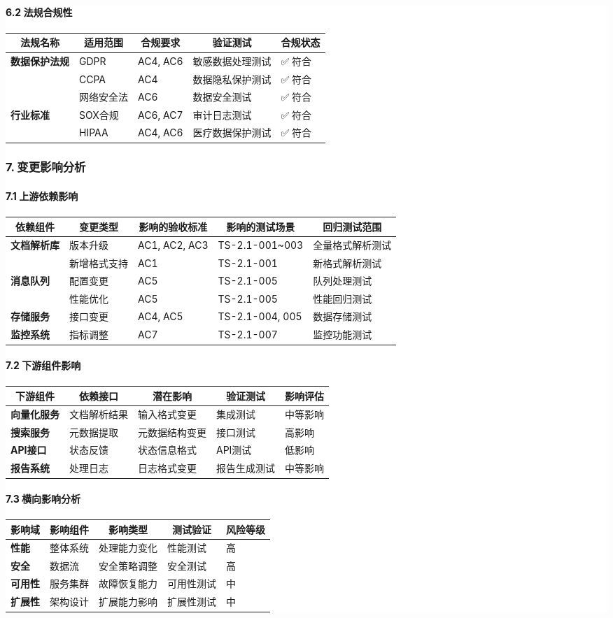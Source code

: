 #### 6.2 法规合规性

| 法规名称 | 适用范围 | 合规要求 | 验证测试 | 合规状态 |
|----------|----------|----------|----------|----------|
| **数据保护法规** | GDPR | AC4, AC6 | 敏感数据处理测试 | ✅ 符合 |
| | CCPA | AC4 | 数据隐私保护测试 | ✅ 符合 |
| | 网络安全法 | AC6 | 数据安全测试 | ✅ 符合 |
| **行业标准** | SOX合规 | AC6, AC7 | 审计日志测试 | ✅ 符合 |
| | HIPAA | AC4, AC6 | 医疗数据保护测试 | ✅ 符合 |

### 7. 变更影响分析

#### 7.1 上游依赖影响

| 依赖组件 | 变更类型 | 影响的验收标准 | 影响的测试场景 | 回归测试范围 |
|----------|----------|----------------|----------------|---------------|
| **文档解析库** | 版本升级 | AC1, AC2, AC3 | TS-2.1-001~003 | 全量格式解析测试 |
| | 新增格式支持 | AC1 | TS-2.1-001 | 新格式解析测试 |
| **消息队列** | 配置变更 | AC5 | TS-2.1-005 | 队列处理测试 |
| | 性能优化 | AC5 | TS-2.1-005 | 性能回归测试 |
| **存储服务** | 接口变更 | AC4, AC5 | TS-2.1-004, 005 | 数据存储测试 |
| **监控系统** | 指标调整 | AC7 | TS-2.1-007 | 监控功能测试 |

#### 7.2 下游组件影响

| 下游组件 | 依赖接口 | 潜在影响 | 验证测试 | 影响评估 |
|----------|----------|----------|----------|----------|
| **向量化服务** | 文档解析结果 | 输入格式变更 | 集成测试 | 中等影响 |
| **搜索服务** | 元数据提取 | 元数据结构变更 | 接口测试 | 高影响 |
| **API接口** | 状态反馈 | 状态信息格式 | API测试 | 低影响 |
| **报告系统** | 处理日志 | 日志格式变更 | 报告生成测试 | 中等影响 |

#### 7.3 横向影响分析

| 影响域 | 影响组件 | 影响类型 | 测试验证 | 风险等级 |
|--------|----------|----------|----------|----------|
| **性能** | 整体系统 | 处理能力变化 | 性能测试 | 高 |
| **安全** | 数据流 | 安全策略调整 | 安全测试 | 高 |
| **可用性** | 服务集群 | 故障恢复能力 | 可用性测试 | 中 |
| **扩展性** | 架构设计 | 扩展能力影响 | 扩展性测试 | 中 |
